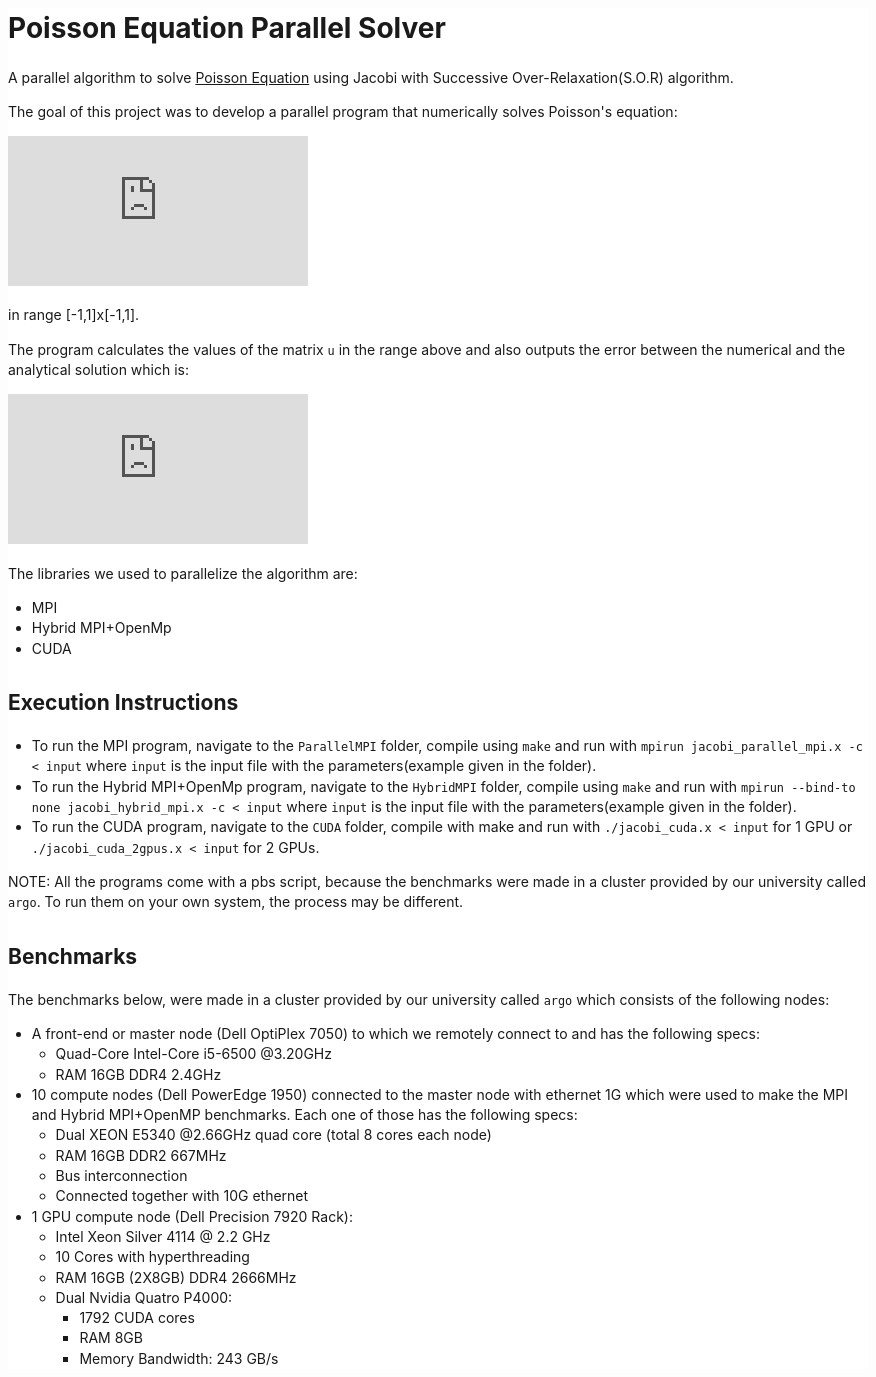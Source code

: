 # Poisson Equation Parallel Solver
A parallel algorithm to solve [Poisson Equation](https://en.wikipedia.org/wiki/Poisson%27s_equation) using Jacobi with Successive Over-Relaxation(S.O.R) algorithm.

The goal of this project was to develop a parallel program that numerically solves Poisson's equation:

![equation](https://latex.codecogs.com/png.latex?%5Cbg_white%20%28%7B%5Cnabla%7D%5E2%20-%20a%29u%3D%5Cfrac%7Bd%5E2%7D%7Bdx%5E2%7Du%20&plus;%20%5Cfrac%7Bd%5E2%7D%7Bdy%5E2%7Du%20-%20au%20%3D%20f)

in range [-1,1]x[-1,1].

The program calculates the values of the matrix `u` in the range above and also outputs the error between the numerical and the analytical solution which is:

![equation](https://latex.codecogs.com/png.latex?%5Cbg_white%20u%28x%2Cy%29%20%3D%20%281-x%5E2%29%281-y%5E2%29)

The libraries we used to parallelize the algorithm are:
  - MPI
  - Hybrid MPI+OpenMp
  - CUDA
  
## Execution Instructions
  - To run the MPI program, navigate to the `ParallelMPI` folder, compile using `make` and run with `mpirun jacobi_parallel_mpi.x -c < input`
  where `input` is the input file with the parameters(example given in the folder).
  - To run the Hybrid MPI+OpenMp program, navigate to the `HybridMPI` folder, compile using `make` and run with `mpirun --bind-to none jacobi_hybrid_mpi.x -c < input`
  where `input` is the input file with the parameters(example given in the folder).
  - To run the CUDA program, navigate to the `CUDA` folder, compile with make and run with  `./jacobi_cuda.x < input` for 1 GPU or `./jacobi_cuda_2gpus.x < input` for 2 GPUs.
  
NOTE: All the programs come with a pbs script, because the benchmarks were made in a cluster provided by our university called `argo`. To run them on your own system, the process may be different.

## Benchmarks

The benchmarks below, were made in a cluster provided by our university called `argo` which consists of the following nodes:
  * A front-end or master node (Dell OptiPlex 7050) to which we remotely connect to and has the following specs: 
    - Quad-Core Intel-Core i5-6500 @3.20GHz
    - RAM 16GB DDR4 2.4GHz
  * 10 compute nodes (Dell PowerEdge 1950) connected to the master node with ethernet 1G which were used to make the MPI and Hybrid MPI+OpenMP benchmarks. Each one of those has the following specs:
    - Dual XEON E5340 @2.66GHz quad core (total 8 cores each node)
    - RAM 16GB DDR2 667MHz
    - Bus interconnection
    - Connected together with 10G ethernet
  * 1 GPU compute node (Dell Precision 7920 Rack):
    - Intel Xeon Silver 4114 @ 2.2 GHz
    - 10 Cores with hyperthreading
    - RAM 16GB (2X8GB) DDR4 2666MHz 
    - Dual Nvidia Quatro P4000:
      - 1792 CUDA cores
      - RAM 8GB
      - Memory Bandwidth: 243 GB/s
